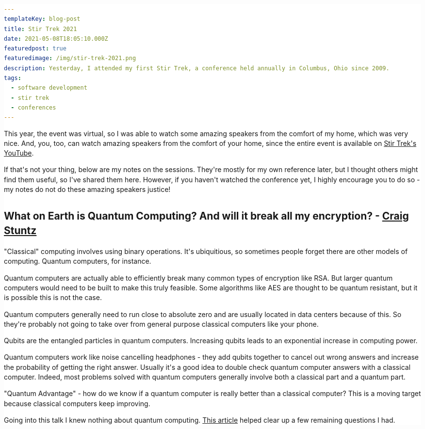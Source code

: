 ```yaml
---
templateKey: blog-post
title: Stir Trek 2021
date: 2021-05-08T18:05:10.000Z
featuredpost: true
featuredimage: /img/stir-trek-2021.png
description: Yesterday, I attended my first Stir Trek, a conference held annually in Columbus, Ohio since 2009.
tags:
  - software development
  - stir trek
  - conferences
---
```


This year, the event was virtual, so I was able to watch some amazing speakers from the comfort of my home, which was very nice. And, you, too, can watch amazing speakers from the comfort of your home, since the entire event is available on [Stir Trek's YouTube](https://www.youtube.com/watch?v=OsULvjLTyXw).

If that's not your thing, below are my notes on the sessions. They're mostly for my own reference later, but I thought others might find them useful, so I've shared them here. However, if you haven't watched the conference yet, I highly encourage you to do so - my notes do not do these amazing speakers justice!

## What on Earth is Quantum Computing? And will it break all my encryption? - [Craig Stuntz](https://twitter.com/craigstuntz)

"Classical" computing involves using binary operations. It's ubiquitious, so sometimes people forget there are other models of computing. Quantum computers, for instance.

Quantum computers are actually able to efficiently break many common types of encryption like RSA. But larger quantum computers would need to be built to make this truly feasible. Some algorithms like AES are thought to be quantum resistant, but it is possible this is not the case.

Quantum computers generally need to run close to absolute zero and are usually located in data centers because of this. So they're probably not going to take over from general purpose classical computers like your phone.

Qubits are the entangled particles in quantum computers. Increasing qubits leads to an exponential increase in computing power.

Quantum computers work like noise cancelling headphones - they add qubits together to cancel out wrong answers and increase the probability of getting the right answer. Usually it's a good idea to double check quantum computer answers with a classical computer. Indeed, most problems solved with quantum computers generally involve both a classical part and a quantum part.

"Quantum Advantage" - how do we know if a quantum computer is really better than a classical computer? This is a moving target because classical computers keep improving.

Going into this talk I knew nothing about quantum computing. [This article](https://www.technologyreview.com/2019/01/29/66141/what-is-quantum-computing/) helped clear up a few remaining questions I had.
